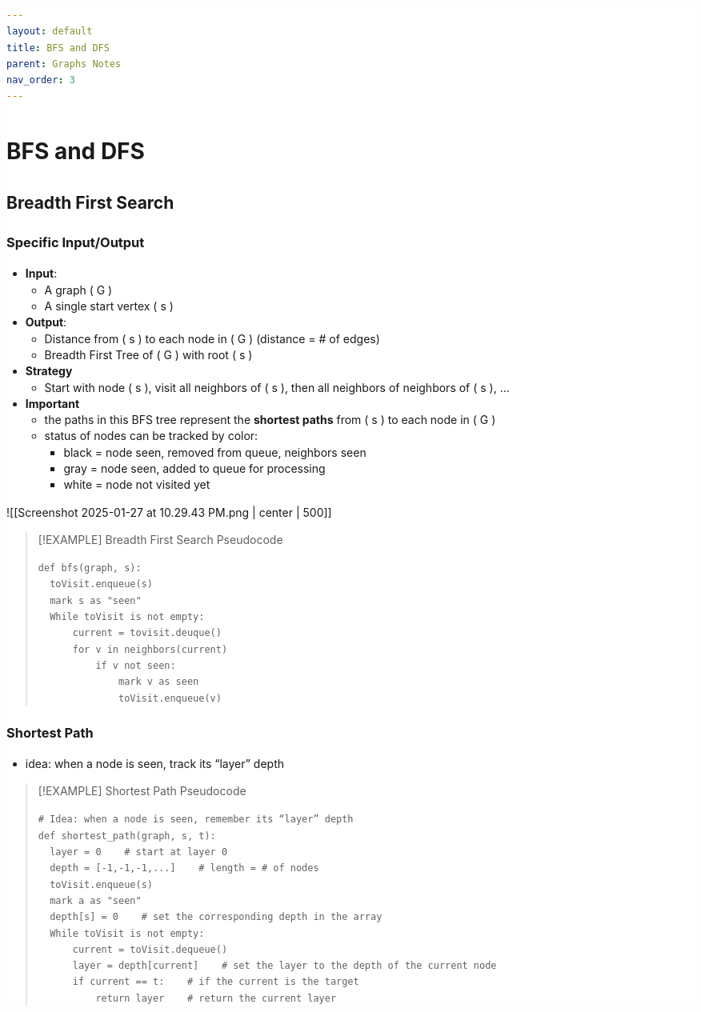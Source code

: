 ```yaml
---
layout: default
title: BFS and DFS
parent: Graphs Notes
nav_order: 3
---
```

# BFS and DFS

## Breadth First Search

### Specific Input/Output
- **Input**:
	- A graph \( G \)
	- A single start vertex \( s \)
- **Output**:
	- Distance from \( s \) to each node in \( G \) (distance = # of edges)
	- Breadth First Tree of \( G \) with root \( s \)
- **Strategy**
	- Start with node \( s \), visit all neighbors of \( s \), then all neighbors of neighbors of \( s \), …
- **Important**
	- the paths in this BFS tree represent the **shortest paths** from \( s \) to each node in \( G \)
	- status of nodes can be tracked by color:
		- black = node seen, removed from queue, neighbors seen
		- gray = node seen, added to queue for processing
		- white = node not visited yet

![[Screenshot 2025-01-27 at 10.29.43 PM.png | center | 500]]

> [!EXAMPLE] Breadth First Search Pseudocode
> 
> ```
>def bfs(graph, s):
>	toVisit.enqueue(s)
>	mark s as "seen"
>	While toVisit is not empty:
>		current = tovisit.deuque()
>		for v in neighbors(current)
>			if v not seen:
>				mark v as seen
>				toVisit.enqueue(v)

### Shortest Path
- idea: when a node is seen, track its “layer” depth

> [!EXAMPLE] Shortest Path Pseudocode
> ```
> # Idea: when a node is seen, remember its “layer” depth
> def shortest_path(graph, s, t):
> 	layer = 0    # start at layer 0
> 	depth = [-1,-1,-1,...]    # length = # of nodes
> 	toVisit.enqueue(s)
> 	mark a as "seen"
> 	depth[s] = 0    # set the corresponding depth in the array
> 	While toVisit is not empty:
> 		current = toVisit.dequeue()
> 		layer = depth[current]    # set the layer to the depth of the current node
> 		if current == t:    # if the current is the target
> 			return layer    # return the current layer